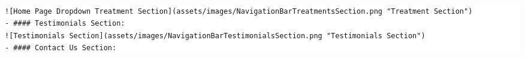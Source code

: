     ![Home Page Dropdown Treatment Section](assets/images/NavigationBarTreatmentsSection.png "Treatment Section")
    - #### Testimonials Section: 
    ![Testimonials Section](assets/images/NavigationBarTestimonialsSection.png "Testimonials Section")
    - #### Contact Us Section: 